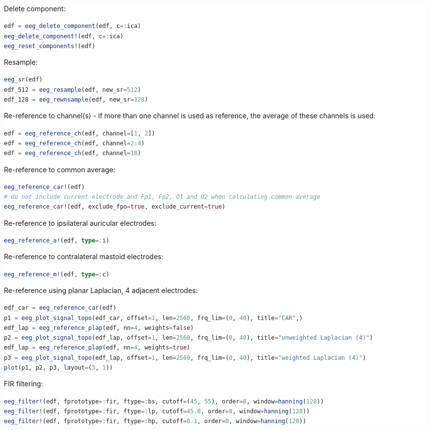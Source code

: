 Delete component:
```julia
edf = eeg_delete_component(edf, c=:ica)
eeg_delete_component!(edf, c=:ica)
eeg_reset_components!(edf)
```

Resample:
```julia
eeg_sr(edf)
edf_512 = eeg_resample(edf, new_sr=512)
edf_128 = eeg_rewnsample(edf, new_sr=128)
```

Re-reference to channel(s) - if more than one channel is used as reference, the average of these channels is used:
```julia
edf = eeg_reference_ch(edf, channel=[1, 2])
edf = eeg_reference_ch(edf, channel=2:4)
edf = eeg_reference_ch(edf, channel=18)
```

Re-reference to common average:
```julia
eeg_reference_car!(edf)
# do not include current electrode and Fp1, Fp2, O1 and O2 when calculating common average
eeg_reference_car!(edf, exclude_fpo=true, exclude_current=true)
```

Re-reference to ipsilateral auricular electrodes:
```julia
eeg_reference_a!(edf, type=:i)
```

Re-reference to contralateral mastoid electrodes:
```julia
eeg_reference_m!(edf, type=:c)
```

Re-reference using planar Laplacian, 4 adjacent electrodes:
```julia
edf_car = eeg_reference_car(edf)
p1 = eeg_plot_signal_topo(edf_car, offset=1, len=2560, frq_lim=(0, 40), title="CAR",)
edf_lap = eeg_reference_plap(edf, nn=4, weights=false)
p2 = eeg_plot_signal_topo(edf_lap, offset=1, len=2560, frq_lim=(0, 40), title="unweighted Laplacian (4)")
edf_lap = eeg_reference_plap(edf, nn=4, weights=true)
p3 = eeg_plot_signal_topo(edf_lap, offset=1, len=2560, frq_lim=(0, 40), title="weighted Laplacian (4)")
plot(p1, p2, p3, layout=(3, 1))
```

FIR filtering:
```julia
eeg_filter!(edf, fprototype=:fir, ftype=:bs, cutoff=(45, 55), order=8, window=hanning(128))
eeg_filter!(edf, fprototype=:fir, ftype=:lp, cutoff=45.0, order=8, window=hanning(128))
eeg_filter!(edf, fprototype=:fir, ftype=:hp, cutoff=0.1, order=8, window=hanning(128))
```
